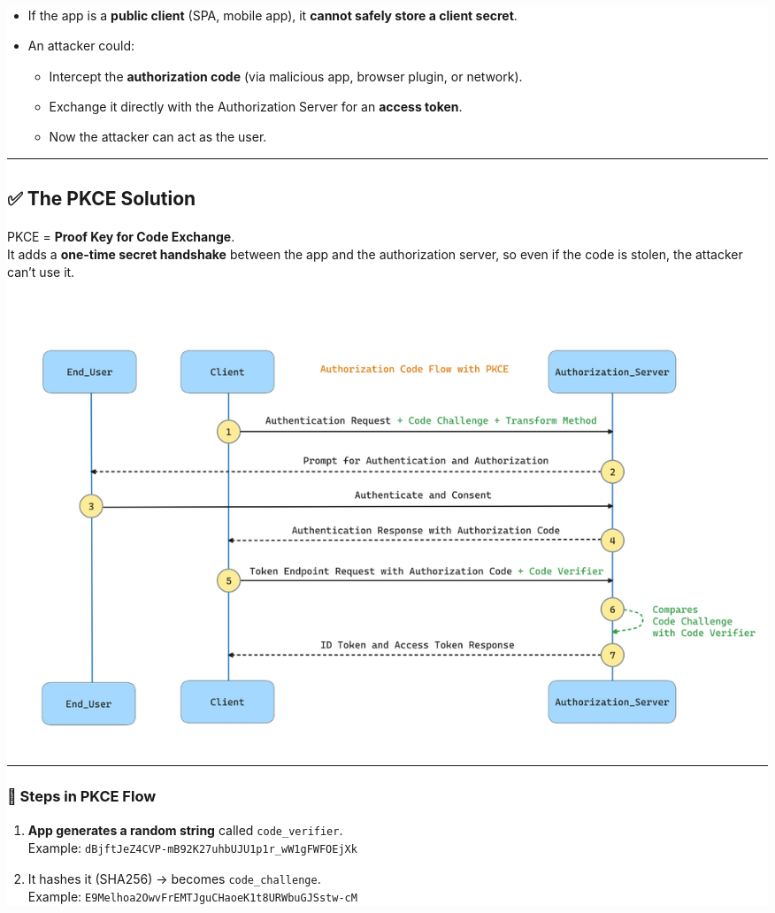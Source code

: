- If the app is a **public client** (SPA, mobile app), it **cannot safely store a client secret**.
    
- An attacker could:
    
    - Intercept the **authorization code** (via malicious app, browser plugin, or network).
        
    - Exchange it directly with the Authorization Server for an **access token**.
        
    - Now the attacker can act as the user.
        

* * *

## ✅ The PKCE Solution

PKCE = **Proof Key for Code Exchange**.  
It adds a **one-time secret handshake** between the app and the authorization server, so even if the code is stolen, the attacker can’t use it.

&nbsp;

![7f50771c56d5d2920b9787e7544793cd.png](../_resources/7f50771c56d5d2920b9787e7544793cd.png)

* * *

### 🔑 Steps in PKCE Flow

1.  **App generates a random string** called `code_verifier`.  
    Example: `dBjftJeZ4CVP-mB92K27uhbUJU1p1r_wW1gFWFOEjXk`
    
2.  It hashes it (SHA256) → becomes `code_challenge`.  
    Example: `E9Melhoa2OwvFrEMTJguCHaoeK1t8URWbuGJSstw-cM`
    